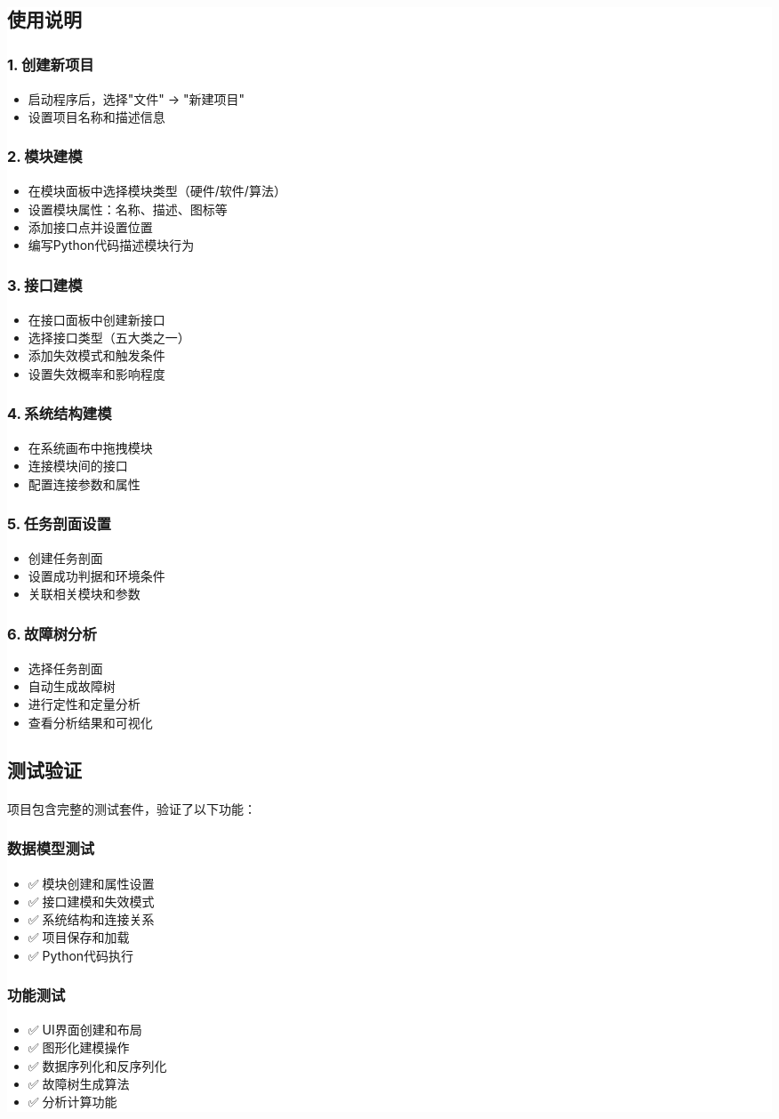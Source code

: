 ## 使用说明

### 1. 创建新项目
- 启动程序后，选择"文件" -> "新建项目"
- 设置项目名称和描述信息

### 2. 模块建模
- 在模块面板中选择模块类型（硬件/软件/算法）
- 设置模块属性：名称、描述、图标等
- 添加接口点并设置位置
- 编写Python代码描述模块行为

### 3. 接口建模
- 在接口面板中创建新接口
- 选择接口类型（五大类之一）
- 添加失效模式和触发条件
- 设置失效概率和影响程度

### 4. 系统结构建模
- 在系统画布中拖拽模块
- 连接模块间的接口
- 配置连接参数和属性

### 5. 任务剖面设置
- 创建任务剖面
- 设置成功判据和环境条件
- 关联相关模块和参数

### 6. 故障树分析
- 选择任务剖面
- 自动生成故障树
- 进行定性和定量分析
- 查看分析结果和可视化

## 测试验证

项目包含完整的测试套件，验证了以下功能：

### 数据模型测试
- ✅ 模块创建和属性设置
- ✅ 接口建模和失效模式
- ✅ 系统结构和连接关系
- ✅ 项目保存和加载
- ✅ Python代码执行

### 功能测试
- ✅ UI界面创建和布局
- ✅ 图形化建模操作
- ✅ 数据序列化和反序列化
- ✅ 故障树生成算法
- ✅ 分析计算功能
